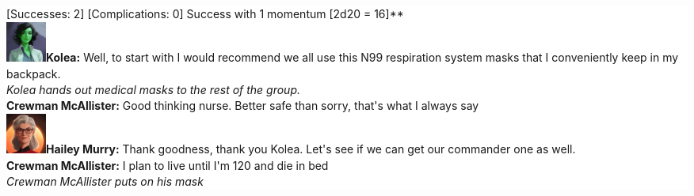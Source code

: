 [Successes: 2] [Complications: 0]
Success with 1 momentum [2d20 = 16]**<br />
<img src="../images/auto/Kolea.png" alt="Kolea" width="50" height="50">**Kolea:** Well, to start with I would recommend we all use this N99 respiration system masks that I conveniently keep in my backpack.<br />
*Kolea hands out medical masks to the rest of the group.*<br />
**Crewman McAllister:** Good thinking nurse. Better safe than sorry, that's what I always say<br />
<img src="../images/auto/Hailey_Murry.png" alt="Hailey Murry" width="50" height="50">**Hailey Murry:** Thank goodness, thank you Kolea. Let's see if we can get our commander one as well. <br />
**Crewman McAllister:** I plan to live until I'm 120 and die in bed<br />
*Crewman McAllister puts on his mask*<br />